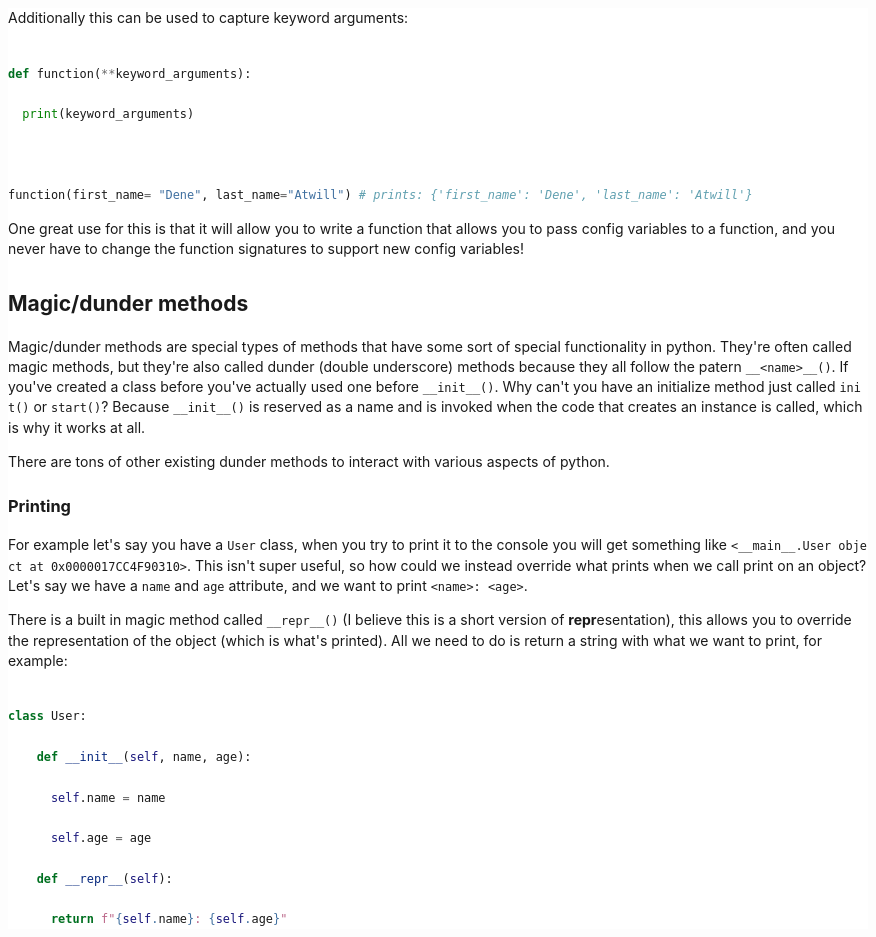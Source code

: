   

Additionally this can be used to capture keyword arguments:

  

```python

def function(**keyword_arguments):

  print(keyword_arguments)

  

function(first_name= "Dene", last_name="Atwill") # prints: {'first_name': 'Dene', 'last_name': 'Atwill'}

```

  

One great use for this is that it will allow you to write a function that allows you to pass config variables to a function, and you never have to change the function signatures to support new config variables!

  
  
  

## Magic/dunder methods

  

Magic/dunder methods are special types of methods that have some sort of special functionality in python. They're often called magic methods, but they're also called dunder (double underscore) methods because they all follow the patern `__<name>__()`. If you've created a class before you've actually used one before `__init__()`. Why can't you have an initialize method just called `init()` or `start()`? Because `__init__()` is reserved as a name and is invoked when the code that creates an instance is called, which is why it works at all.

  

There are tons of other existing dunder methods to interact with various aspects of python.

  

### Printing

  

For example let's say you have a `User` class, when you try to print it to the console you will get something like `<__main__.User object at 0x0000017CC4F90310>`. This isn't super useful, so how could we instead override what prints when we call print on an object? Let's say we have a `name` and `age` attribute, and we want to print `<name>: <age>`.

  

There is a built in magic method called `__repr__()` (I believe this is a short version of **repr**esentation), this allows you to override the representation of the object (which is what's printed). All we need to do is return a string with what we want to print, for example:

  

```python

class User:

    def __init__(self, name, age):

      self.name = name

      self.age = age

    def __repr__(self):

      return f"{self.name}: {self.age}"
```